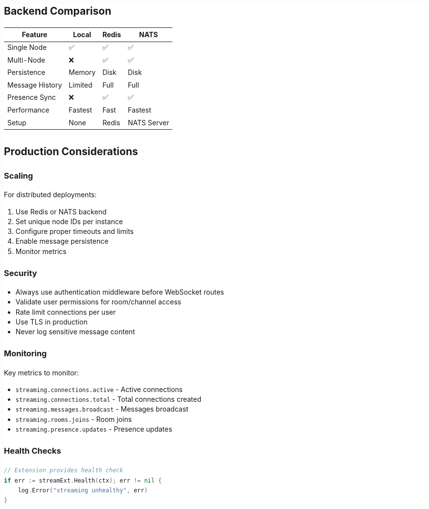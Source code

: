 ## Backend Comparison

| Feature | Local | Redis | NATS |
|---------|-------|-------|------|
| Single Node | ✅ | ✅ | ✅ |
| Multi-Node | ❌ | ✅ | ✅ |
| Persistence | Memory | Disk | Disk |
| Message History | Limited | Full | Full |
| Presence Sync | ❌ | ✅ | ✅ |
| Performance | Fastest | Fast | Fastest |
| Setup | None | Redis | NATS Server |

## Production Considerations

### Scaling

For distributed deployments:

1. Use Redis or NATS backend
2. Set unique node IDs per instance
3. Configure proper timeouts and limits
4. Enable message persistence
5. Monitor metrics

### Security

- Always use authentication middleware before WebSocket routes
- Validate user permissions for room/channel access
- Rate limit connections per user
- Use TLS in production
- Never log sensitive message content

### Monitoring

Key metrics to monitor:

- `streaming.connections.active` - Active connections
- `streaming.connections.total` - Total connections created
- `streaming.messages.broadcast` - Messages broadcast
- `streaming.rooms.joins` - Room joins
- `streaming.presence.updates` - Presence updates

### Health Checks

```go
// Extension provides health check
if err := streamExt.Health(ctx); err != nil {
    log.Error("streaming unhealthy", err)
}
```
